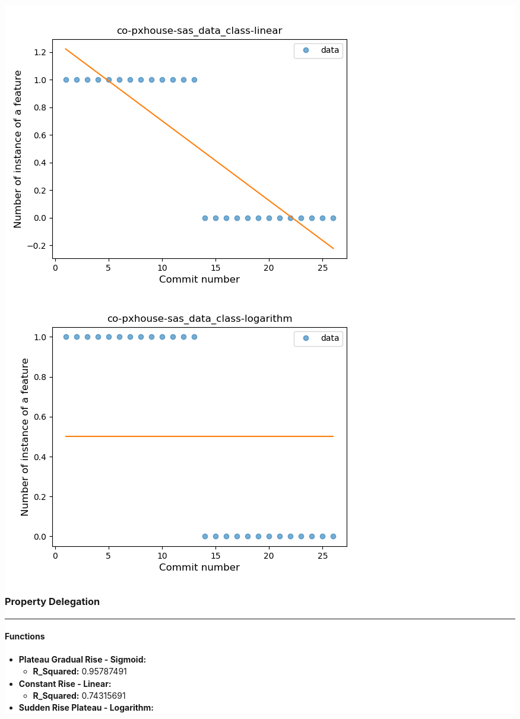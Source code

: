 ![co-pxhouse-sas T2](../plots/co-pxhouse-sas_data_class_T2.png)
![co-pxhouse-sas T6](../plots/co-pxhouse-sas_data_class_T6.png)
### <a name="property_delegation">Property Delegation</a>
----
#### Functions
* **Plateau Gradual Rise - Sigmoid:** ![equation](http://latex.codecogs.com/svg.latex?%5Cfrac%7B4.542936%7D%7B1%20&plus;%20%5Cepsilon%5E%28-7.997631%28x%20-9.750092%29%29%7D%20&plus;%200.998756)
    * **R_Squared:** 0.95787491
* **Constant Rise - Linear:** ![equation](http://latex.codecogs.com/svg.latex?0.179221x%20&plus;%201.187166)
    * **R_Squared:** 0.74315691
* **Sudden Rise Plateau - Logarithm:** ![equation](http://latex.codecogs.com/svg.latex?2.237898%5Clog_%7B3.718728%7D%28x%29%20&plus;%200.0)